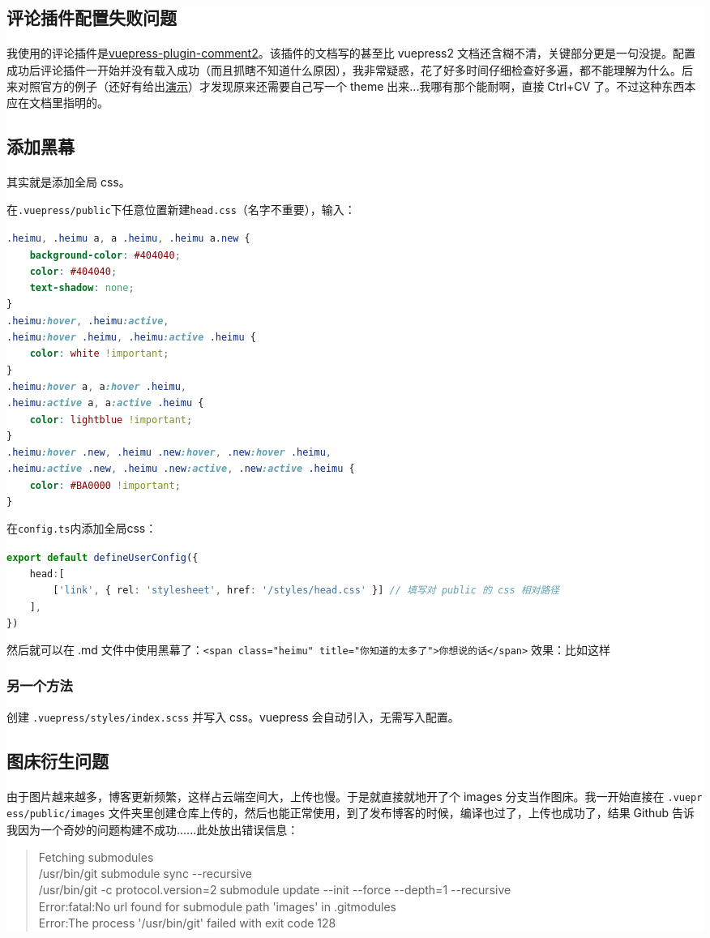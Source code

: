 ## 评论插件配置失败问题
我使用的评论插件是[vuepress-plugin-comment2](https://vuepress-theme-hope.github.io/v2/comment/zh/)。该插件的文档写的甚至比 vuepress2 文档还含糊不清，关键部分更是一句没提。配置成功后评论插件一开始并没有载入成功（而且抓瞎不知道什么原因），我非常疑惑，花了好多时间仔细检查好多遍，都不能理解为什么。后来对照官方的例子（还好有给出[演示](https://vuepress-theme-hope.github.io/v2/comment/zh/demo.html)）才发现原来还需要自己写一个 theme 出来...我哪有那个能耐啊，直接 Ctrl+CV 了。不过这种东西本应在文档里指明的。
## 添加黑幕
其实就是添加全局 css。

在`.vuepress/public`下任意位置新建`head.css`（名字不重要），输入：
```css
.heimu, .heimu a, a .heimu, .heimu a.new {
    background-color: #404040;
    color: #404040;
    text-shadow: none;
}
.heimu:hover, .heimu:active,
.heimu:hover .heimu, .heimu:active .heimu {
    color: white !important;
}
.heimu:hover a, a:hover .heimu,
.heimu:active a, a:active .heimu {
    color: lightblue !important;
}
.heimu:hover .new, .heimu .new:hover, .new:hover .heimu,
.heimu:active .new, .heimu .new:active, .new:active .heimu {
    color: #BA0000 !important;
}
```
在`config.ts`内添加全局css：
```ts
export default defineUserConfig({
    head:[
        ['link', { rel: 'stylesheet', href: '/styles/head.css' }] // 填写对 public 的 css 相对路径
    ],
})
```
然后就可以在 .md 文件中使用黑幕了：`<span class="heimu" title="你知道的太多了">你想说的话</span>` 效果：<span class="heimu" title="你知道的太多了">比如这样</span>

### 另一个方法
创建 `.vuepress/styles/index.scss` 并写入 css。vuepress 会自动引入，无需写入配置。

## 图床衍生问题
由于图片越来越多，博客更新频繁，这样占云端空间大，上传也慢。于是就直接就地开了个 images 分支当作图床。我一开始直接在 `.vuepress/public/images` 文件夹里创建仓库上传的，然后也能正常使用，到了发布博客的时候，编译也过了，上传也成功了，结果 Github 告诉我因为一个奇妙的问题构建不成功......此处放出错误信息：

> Fetching submodules<br/>
> /usr/bin/git submodule sync --recursive<br/>
> /usr/bin/git -c protocol.version=2 submodule update --init --force --depth=1 --recursive<br/>
> Error:fatal:No url found for submodule path 'images' in .gitmodules<br/>
> Error:The process '/usr/bin/git' failed with exit code 128<br/>


[^1]: https://vuepress.vuejs.org/zh/guide/basic-config.html#%E5%BA%94%E7%94%A8%E7%BA%A7%E5%88%AB%E7%9A%84%E9%85%8D%E7%BD%AE
[^2]: https://vuepress.vuejs.org/zh/plugin/option-api.html#enhanceappfiles